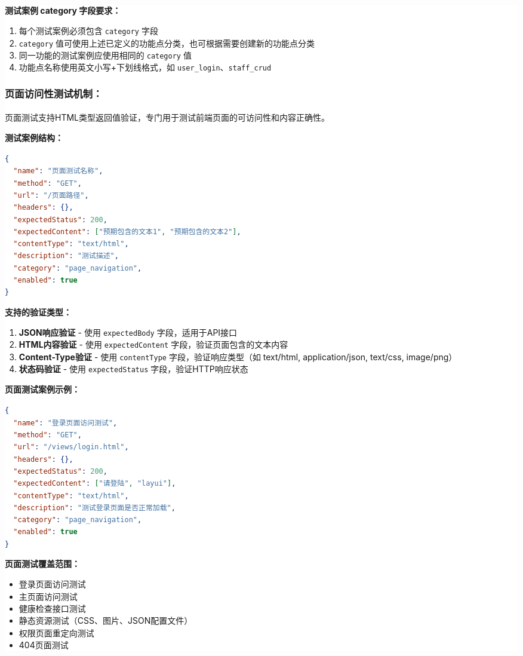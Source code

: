 **测试案例 category 字段要求：**
1. 每个测试案例必须包含 `category` 字段
2. `category` 值可使用上述已定义的功能点分类，也可根据需要创建新的功能点分类
3. 同一功能的测试案例应使用相同的 `category` 值
4. 功能点名称使用英文小写+下划线格式，如 `user_login`、`staff_crud`

### 页面访问性测试机制：
页面测试支持HTML类型返回值验证，专门用于测试前端页面的可访问性和内容正确性。

**测试案例结构：**
```json
{
  "name": "页面测试名称",
  "method": "GET",
  "url": "/页面路径",
  "headers": {},
  "expectedStatus": 200,
  "expectedContent": ["预期包含的文本1", "预期包含的文本2"],
  "contentType": "text/html",
  "description": "测试描述",
  "category": "page_navigation",
  "enabled": true
}
```

**支持的验证类型：**
1. **JSON响应验证** - 使用 `expectedBody` 字段，适用于API接口
2. **HTML内容验证** - 使用 `expectedContent` 字段，验证页面包含的文本内容
3. **Content-Type验证** - 使用 `contentType` 字段，验证响应类型（如 text/html, application/json, text/css, image/png）
4. **状态码验证** - 使用 `expectedStatus` 字段，验证HTTP响应状态

**页面测试案例示例：**
```json
{
  "name": "登录页面访问测试",
  "method": "GET",
  "url": "/views/login.html",
  "headers": {},
  "expectedStatus": 200,
  "expectedContent": ["请登陆", "layui"],
  "contentType": "text/html",
  "description": "测试登录页面是否正常加载",
  "category": "page_navigation",
  "enabled": true
}
```

**页面测试覆盖范围：**
- 登录页面访问测试
- 主页面访问测试
- 健康检查接口测试
- 静态资源测试（CSS、图片、JSON配置文件）
- 权限页面重定向测试
- 404页面测试

